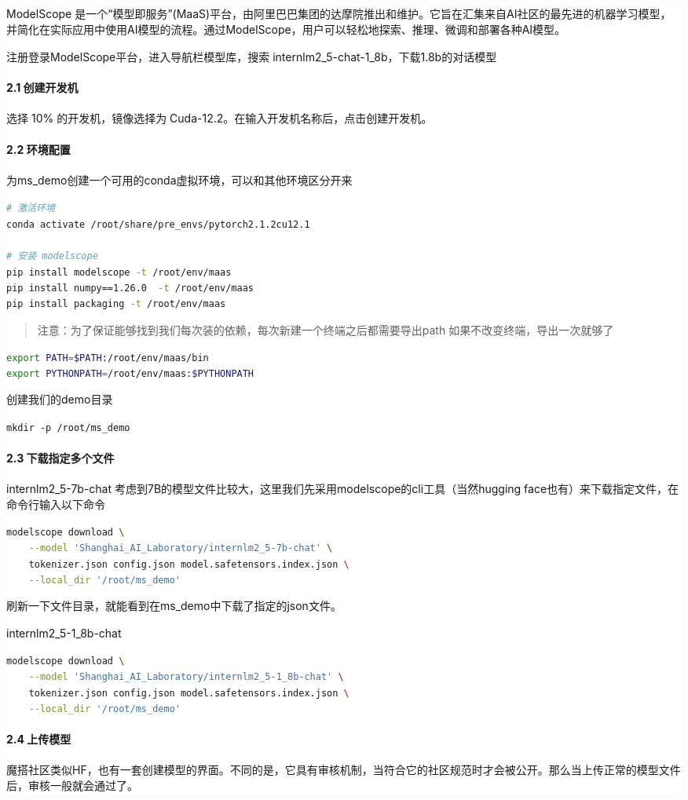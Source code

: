 ModelScope 是一个“模型即服务”(MaaS)平台，由阿里巴巴集团的达摩院推出和维护。它旨在汇集来自AI社区的最先进的机器学习模型，并简化在实际应用中使用AI模型的流程。通过ModelScope，用户可以轻松地探索、推理、微调和部署各种AI模型。

注册登录ModelScope平台，进入导航栏模型库，搜索 internlm2_5-chat-1_8b，下载1.8b的对话模型

#### 2.1 创建开发机

选择 10% 的开发机，镜像选择为 Cuda-12.2。在输入开发机名称后，点击创建开发机。

#### 2.2 环境配置

为ms_demo创建一个可用的conda虚拟环境，可以和其他环境区分开来

```bash
# 激活环境
conda activate /root/share/pre_envs/pytorch2.1.2cu12.1

# 安装 modelscope
pip install modelscope -t /root/env/maas
pip install numpy==1.26.0  -t /root/env/maas
pip install packaging -t /root/env/maas
```

> 注意：为了保证能够找到我们每次装的依赖，每次新建一个终端之后都需要导出path 如果不改变终端，导出一次就够了

```bash
export PATH=$PATH:/root/env/maas/bin
export PYTHONPATH=/root/env/maas:$PYTHONPATH
```

创建我们的demo目录

`mkdir -p /root/ms_demo`

#### 2.3 下载指定多个文件

internlm2_5-7b-chat 考虑到7B的模型文件比较大，这里我们先采用modelscope的cli工具（当然hugging face也有）来下载指定文件，在命令行输入以下命令

```bash
modelscope download \
    --model 'Shanghai_AI_Laboratory/internlm2_5-7b-chat' \
    tokenizer.json config.json model.safetensors.index.json \
    --local_dir '/root/ms_demo'
```

刷新一下文件目录，就能看到在ms_demo中下载了指定的json文件。

internlm2_5-1_8b-chat

```bash
modelscope download \
    --model 'Shanghai_AI_Laboratory/internlm2_5-1_8b-chat' \
    tokenizer.json config.json model.safetensors.index.json \
    --local_dir '/root/ms_demo'
```

#### 2.4 上传模型

魔搭社区类似HF，也有一套创建模型的界面。不同的是，它具有审核机制，当符合它的社区规范时才会被公开。那么当上传正常的模型文件后，审核一般就会通过了。
